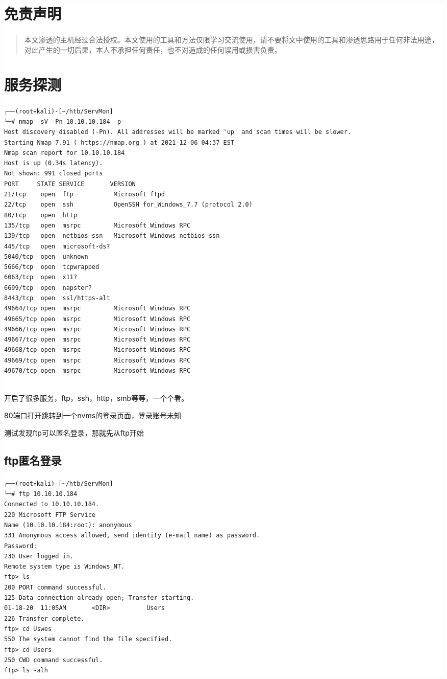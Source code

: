# 免责声明
>本文渗透的主机经过合法授权。本文使用的工具和方法仅限学习交流使用，请不要将文中使用的工具和渗透思路用于任何非法用途，对此产生的一切后果，本人不承担任何责任，也不对造成的任何误用或损害负责。

# 服务探测
```
┌──(root💀kali)-[~/htb/ServMon]
└─# nmap -sV -Pn 10.10.10.184 -p- 
Host discovery disabled (-Pn). All addresses will be marked 'up' and scan times will be slower.
Starting Nmap 7.91 ( https://nmap.org ) at 2021-12-06 04:37 EST
Nmap scan report for 10.10.10.184
Host is up (0.34s latency).
Not shown: 991 closed ports
PORT     STATE SERVICE       VERSION
21/tcp    open  ftp           Microsoft ftpd
22/tcp    open  ssh           OpenSSH for_Windows_7.7 (protocol 2.0)
80/tcp    open  http
135/tcp   open  msrpc         Microsoft Windows RPC
139/tcp   open  netbios-ssn   Microsoft Windows netbios-ssn
445/tcp   open  microsoft-ds?
5040/tcp  open  unknown
5666/tcp  open  tcpwrapped
6063/tcp  open  x11?
6699/tcp  open  napster?
8443/tcp  open  ssl/https-alt
49664/tcp open  msrpc         Microsoft Windows RPC
49665/tcp open  msrpc         Microsoft Windows RPC
49666/tcp open  msrpc         Microsoft Windows RPC
49667/tcp open  msrpc         Microsoft Windows RPC
49668/tcp open  msrpc         Microsoft Windows RPC
49669/tcp open  msrpc         Microsoft Windows RPC
49670/tcp open  msrpc         Microsoft Windows RPC


```

开启了很多服务，ftp，ssh，http，smb等等，一个个看。

80端口打开跳转到一个nvms的登录页面，登录账号未知

测试发现ftp可以匿名登录，那就先从ftp开始


## ftp匿名登录
```
┌──(root💀kali)-[~/htb/ServMon]
└─# ftp 10.10.10.184
Connected to 10.10.10.184.
220 Microsoft FTP Service
Name (10.10.10.184:root): anonymous
331 Anonymous access allowed, send identity (e-mail name) as password.
Password:
230 User logged in.
Remote system type is Windows_NT.
ftp> ls
200 PORT command successful.
125 Data connection already open; Transfer starting.
01-18-20  11:05AM       <DIR>          Users
226 Transfer complete.
ftp> cd Uswes
550 The system cannot find the file specified. 
ftp> cd Users
250 CWD command successful.
ftp> ls -alh
```
